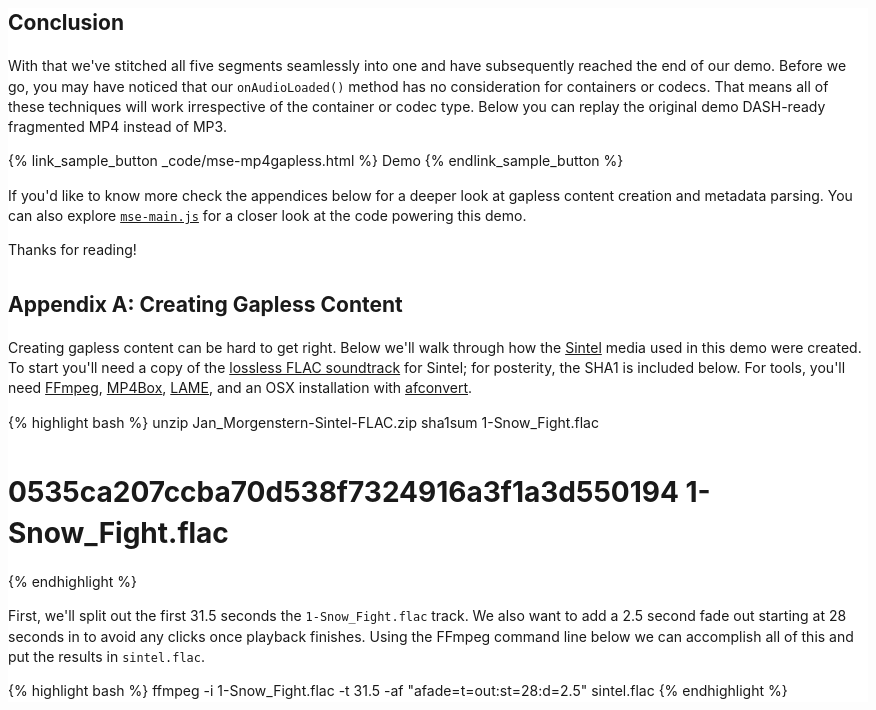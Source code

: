## Conclusion

With that we've stitched all five segments seamlessly into one and have subsequently reached the end of our demo. Before we go, you may have noticed that our `onAudioLoaded()` method has no consideration for containers or codecs. That means all of these techniques will work irrespective of the container or codec type. Below you can replay the original demo DASH-ready fragmented MP4 instead of MP3.

<p style="text-align: center;">
  <video controls poster="/web/updates/videos/2015-06-12-media-source-extensions-for-audio/poster.jpg">
    <source src="/web/updates/videos/2015-06-12-media-source-extensions-for-audio/mp4gapless.webm" type="video/webm" />
    <source src="/web/updates/videos/2015-06-12-media-source-extensions-for-audio/mp4gapless.mp4" type="video/mp4" />
  </video>
</p>

{% link_sample_button _code/mse-mp4gapless.html %}
  Demo
{% endlink_sample_button %}



If you'd like to know more check the appendices below for a deeper look at gapless content creation and metadata parsing. You can also explore [`mse-main.js`](https://googlesamples.github.io/web-fundamentals/samples/updates/mse-main.js) for a closer look at the code powering this demo.

Thanks for reading!

## Appendix A: Creating Gapless Content

Creating gapless content can be hard to get right. Below we'll walk through how the [Sintel](http://www.sintel.org/) media used in this demo were created. To start you'll need a copy of the [lossless FLAC soundtrack](http://media.xiph.org/sintel/Jan_Morgenstern-Sintel-FLAC.zip) for Sintel; for posterity, the SHA1 is included below. For tools, you'll need [FFmpeg](http://ffmpeg.org/), [MP4Box](http://gpac.wp.mines-telecom.fr/mp4box/), [LAME](http://lame.sourceforge.net/), and an OSX installation with [afconvert](https://developer.apple.com/library/mac/documentation/Darwin/Reference/Manpages/man1/afconvert.1.html).

{% highlight bash %}
unzip Jan_Morgenstern-Sintel-FLAC.zip
sha1sum 1-Snow_Fight.flac
# 0535ca207ccba70d538f7324916a3f1a3d550194  1-Snow_Fight.flac
{% endhighlight %}

First, we'll split out the first 31.5 seconds the `1-Snow_Fight.flac` track. We also want to add a 2.5 second fade out starting at 28 seconds in to avoid any clicks once playback finishes. Using the FFmpeg command line below we can accomplish all of this and put the results in `sintel.flac`.

{% highlight bash %}
ffmpeg -i 1-Snow_Fight.flac -t 31.5 -af "afade=t=out:st=28:d=2.5" sintel.flac
{% endhighlight %}
